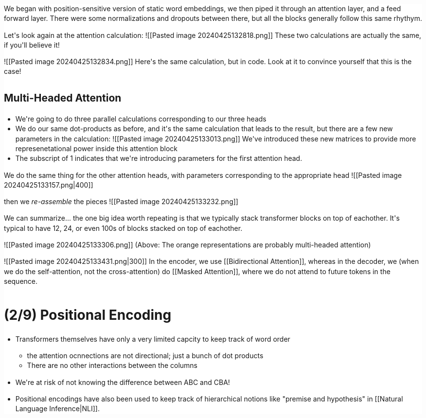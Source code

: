 
We began with position-sensitive version of static word embeddings, we then piped it through an attention layer, and a feed forward layer. There were some normalizations and dropouts between there, but all the blocks generally follow this same rhythym.


Let's look again at the attention calculation:
![[Pasted image 20240425132818.png]]
These two calculations are actually the same, if you'll believe it!

![[Pasted image 20240425132834.png]]
Here's the same calculation, but in code. Look at it to convince yourself that this is the case!


## Multi-Headed Attention

- We're going to do three parallel calculations corresponding to our three heads
- We do our same dot-products as before, and it's the same calculation that leads to the result, but there are a few new parameters in the calculation:
![[Pasted image 20240425133013.png]]
We've introduced these new matrices to provide more represenetational power inside this attention block
- The subscript of 1 indicates that we're introducing parameters for the first attention head.

We do the same thing for the other attention heads, with parameters corresponding to the appropriate head
![[Pasted image 20240425133157.png|400]]

then we *re-assemble* the pieces
![[Pasted image 20240425133232.png]]

We can summarize... the one big idea worth repeating is that we typically stack transformer blocks on top of eachother. It's typical to have 12, 24, or even 100s of blocks stacked on top of eachother.

![[Pasted image 20240425133306.png]]
(Above: The orange representations are probably multi-headed attention)

![[Pasted image 20240425133431.png|300]]
In the encoder, we use [[Bidirectional Attention]], whereas in the decoder, we (when we do the self-attention, not the cross-attention) do [[Masked Attention]], where we do not attend to future tokens in the sequence.

# (2/9) Positional Encoding

- Transformers themselves have only a very limited capcity to keep track of word order
	- the attention ocnnections are not directional; just a bunch of dot products
	- There are no other interactions between the columns
- We're at risk of not knowing the difference between ABC and CBA!

- Positional encodings have also been used to keep track of hierarchical notions like "premise and hypothesis" in [[Natural Language Inference|NLI]].
